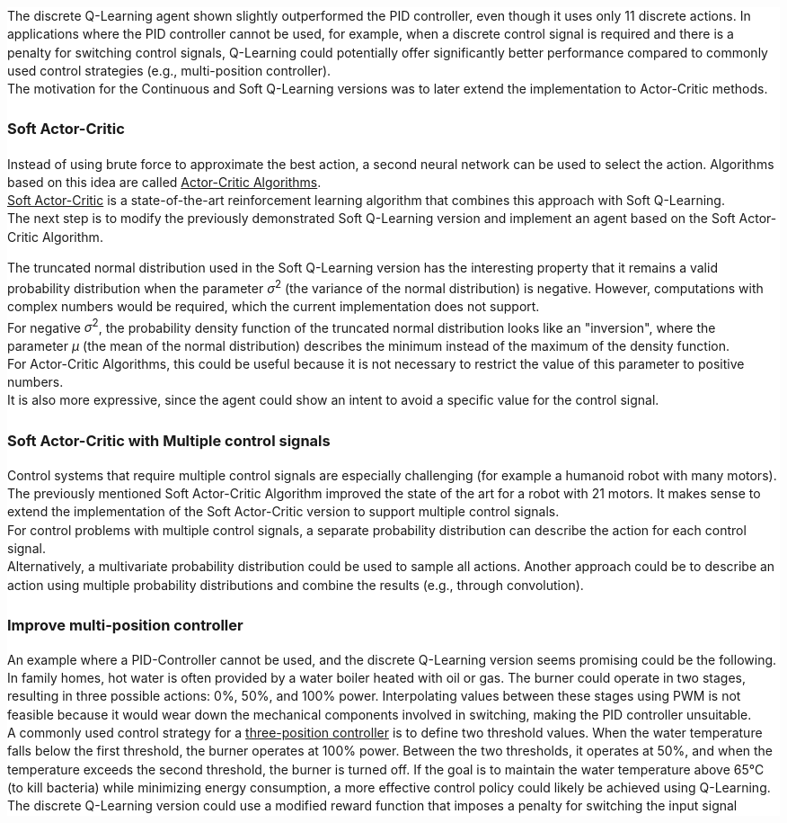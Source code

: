 The discrete Q-Learning agent shown slightly outperformed the PID controller, even though it uses only 11 discrete actions.
In applications where the PID controller cannot be used, for example, when a discrete control signal is required and there is a penalty for switching control signals, Q-Learning could potentially offer significantly better performance compared to commonly used control strategies (e.g., multi-position controller).  
The motivation for the Continuous and Soft Q-Learning versions was to later extend the implementation to Actor-Critic methods. 

### Soft Actor-Critic

Instead of using brute force to approximate the best action, a second neural network can be used to select the action. 
Algorithms based on this idea are called [Actor-Critic Algorithms](https://proceedings.neurips.cc/paper_files/paper/1999/file/6449f44a102fde848669bdd9eb6b76fa-Paper.pdf).  
[Soft Actor-Critic](https://arxiv.org/pdf/1801.01290) is a state-of-the-art reinforcement learning algorithm that combines this approach with Soft Q-Learning.  
The next step is to modify the previously demonstrated Soft Q-Learning version and implement an agent based on the Soft Actor-Critic Algorithm. 

The truncated normal distribution used in the Soft Q-Learning version has the interesting property that it remains a valid probability distribution when the parameter $\sigma^2$ (the variance of the normal distribution) is negative.
However, computations with complex numbers would be required, which the current implementation does not support.  
For negative $\sigma^2$, the probability density function of the truncated normal distribution looks like an "inversion", where the parameter $\mu$ (the mean of the normal distribution) describes the minimum instead of the maximum of the density function.  
For Actor-Critic Algorithms, this could be useful because it is not necessary to restrict the value of this parameter to positive numbers.  
It is also more expressive, since the agent could show an intent to avoid a specific value for the control signal.

### Soft Actor-Critic with Multiple control signals

Control systems that require multiple control signals are especially challenging (for example a humanoid robot with many motors).
The previously mentioned Soft Actor-Critic Algorithm improved the state of the art for a robot with 21 motors.
It makes sense to extend the implementation of the Soft Actor-Critic version to support multiple control signals.  
For control problems with multiple control signals, a separate probability distribution can describe the action for each control signal.  
Alternatively, a multivariate probability distribution could be used to sample all actions.
Another approach could be to describe an action using multiple probability distributions and combine the results (e.g., through convolution).

### Improve multi-position controller

An example where a PID-Controller cannot be used, and the discrete Q-Learning version seems promising could be the following.
In family homes, hot water is often provided by a water boiler heated with oil or gas.
The burner could operate in two stages, resulting in three possible actions: 0%, 50%, and 100% power.
Interpolating values between these stages using PWM is not feasible because it would wear down the mechanical components involved in switching, making the PID controller unsuitable.  
A commonly used control strategy for a [three-position controller](https://en.wikipedia.org/wiki/Double-setpoint_control) is to define two threshold values.
When the water temperature falls below the first threshold, the burner operates at 100% power. Between the two thresholds, it operates at 50%, and when the temperature exceeds the second threshold, the burner is turned off.
If the goal is to maintain the water temperature above 65°C (to kill bacteria) while minimizing energy consumption, a more effective control policy could likely be achieved using Q-Learning.
The discrete Q-Learning version could use a modified reward function that imposes a penalty for switching the input signal